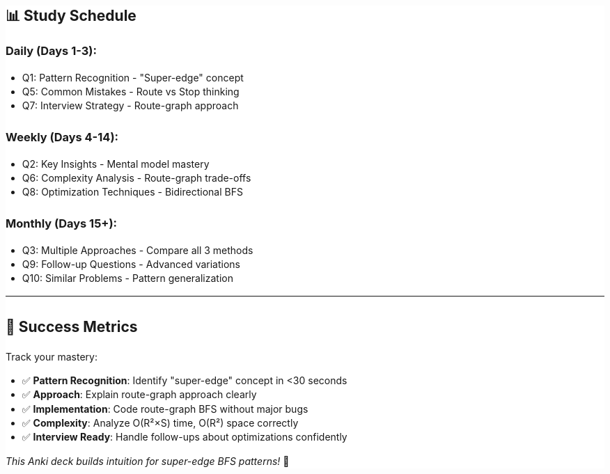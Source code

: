 
## 📊 Study Schedule

### Daily (Days 1-3):

- Q1: Pattern Recognition - "Super-edge" concept
- Q5: Common Mistakes - Route vs Stop thinking
- Q7: Interview Strategy - Route-graph approach

### Weekly (Days 4-14):

- Q2: Key Insights - Mental model mastery
- Q6: Complexity Analysis - Route-graph trade-offs
- Q8: Optimization Techniques - Bidirectional BFS

### Monthly (Days 15+):

- Q3: Multiple Approaches - Compare all 3 methods
- Q9: Follow-up Questions - Advanced variations
- Q10: Similar Problems - Pattern generalization

---

## 🎯 Success Metrics

Track your mastery:

- ✅ **Pattern Recognition**: Identify "super-edge" concept in <30 seconds
- ✅ **Approach**: Explain route-graph approach clearly
- ✅ **Implementation**: Code route-graph BFS without major bugs
- ✅ **Complexity**: Analyze O(R²×S) time, O(R²) space correctly
- ✅ **Interview Ready**: Handle follow-ups about optimizations confidently

_This Anki deck builds intuition for super-edge BFS patterns!_ 🚀
